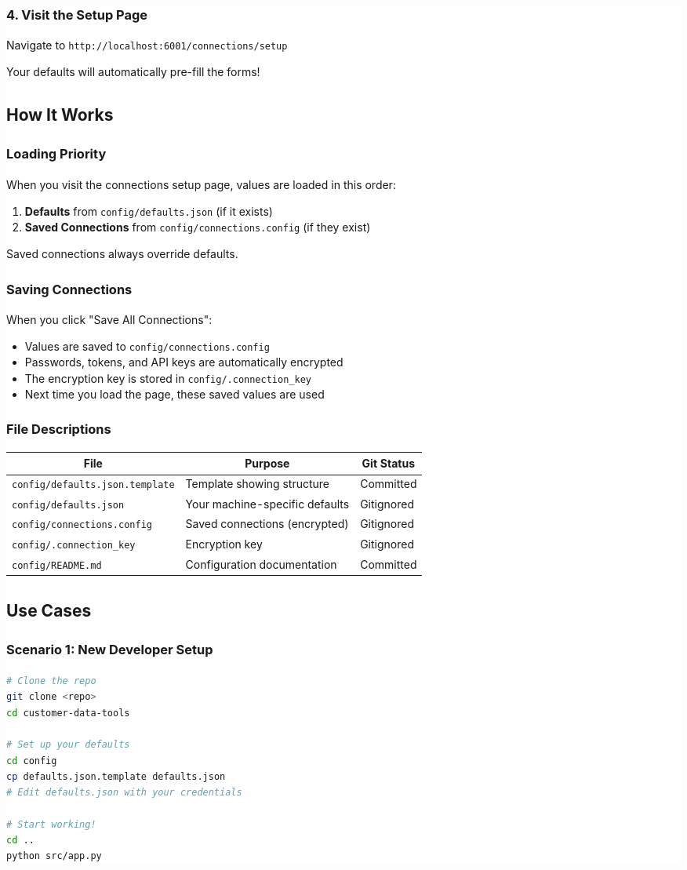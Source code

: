 ### 4. Visit the Setup Page

Navigate to `http://localhost:6001/connections/setup`

Your defaults will automatically pre-fill the forms!

## How It Works

### Loading Priority

When you visit the connections setup page, values are loaded in this order:

1. **Defaults** from `config/defaults.json` (if it exists)
2. **Saved Connections** from `config/connections.config` (if they exist)

Saved connections always override defaults.

### Saving Connections

When you click "Save All Connections":

- Values are saved to `config/connections.config`
- Passwords, tokens, and API keys are automatically encrypted
- The encryption key is stored in `config/.connection_key`
- Next time you load the page, these saved values are used

### File Descriptions

| File | Purpose | Git Status |
|------|---------|------------|
| `config/defaults.json.template` | Template showing structure | Committed |
| `config/defaults.json` | Your machine-specific defaults | Gitignored |
| `config/connections.config` | Saved connections (encrypted) | Gitignored |
| `config/.connection_key` | Encryption key | Gitignored |
| `config/README.md` | Configuration documentation | Committed |

## Use Cases

### Scenario 1: New Developer Setup

```bash
# Clone the repo
git clone <repo>
cd customer-data-tools

# Set up your defaults
cd config
cp defaults.json.template defaults.json
# Edit defaults.json with your credentials

# Start working!
cd ..
python src/app.py
```
